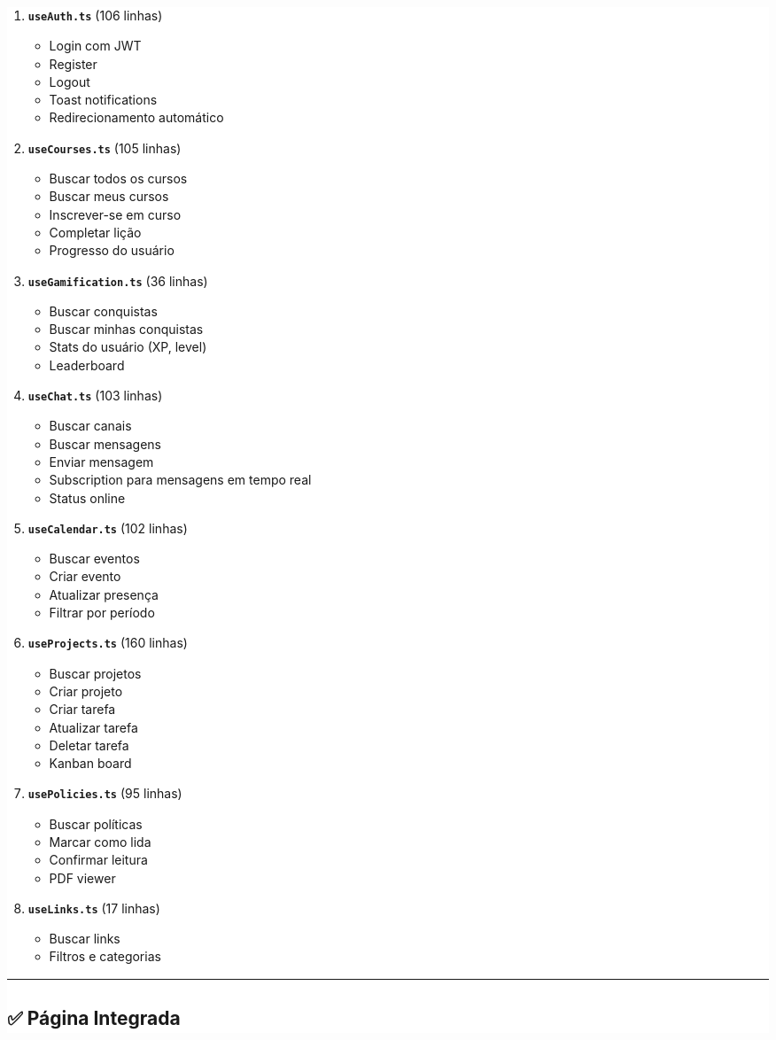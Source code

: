 1. **`useAuth.ts`** (106 linhas)
   - Login com JWT
   - Register
   - Logout
   - Toast notifications
   - Redirecionamento automático

2. **`useCourses.ts`** (105 linhas)
   - Buscar todos os cursos
   - Buscar meus cursos
   - Inscrever-se em curso
   - Completar lição
   - Progresso do usuário

3. **`useGamification.ts`** (36 linhas)
   - Buscar conquistas
   - Buscar minhas conquistas
   - Stats do usuário (XP, level)
   - Leaderboard

4. **`useChat.ts`** (103 linhas)
   - Buscar canais
   - Buscar mensagens
   - Enviar mensagem
   - Subscription para mensagens em tempo real
   - Status online

5. **`useCalendar.ts`** (102 linhas)
   - Buscar eventos
   - Criar evento
   - Atualizar presença
   - Filtrar por período

6. **`useProjects.ts`** (160 linhas)
   - Buscar projetos
   - Criar projeto
   - Criar tarefa
   - Atualizar tarefa
   - Deletar tarefa
   - Kanban board

7. **`usePolicies.ts`** (95 linhas)
   - Buscar políticas
   - Marcar como lida
   - Confirmar leitura
   - PDF viewer

8. **`useLinks.ts`** (17 linhas)
   - Buscar links
   - Filtros e categorias

---

## ✅ Página Integrada

